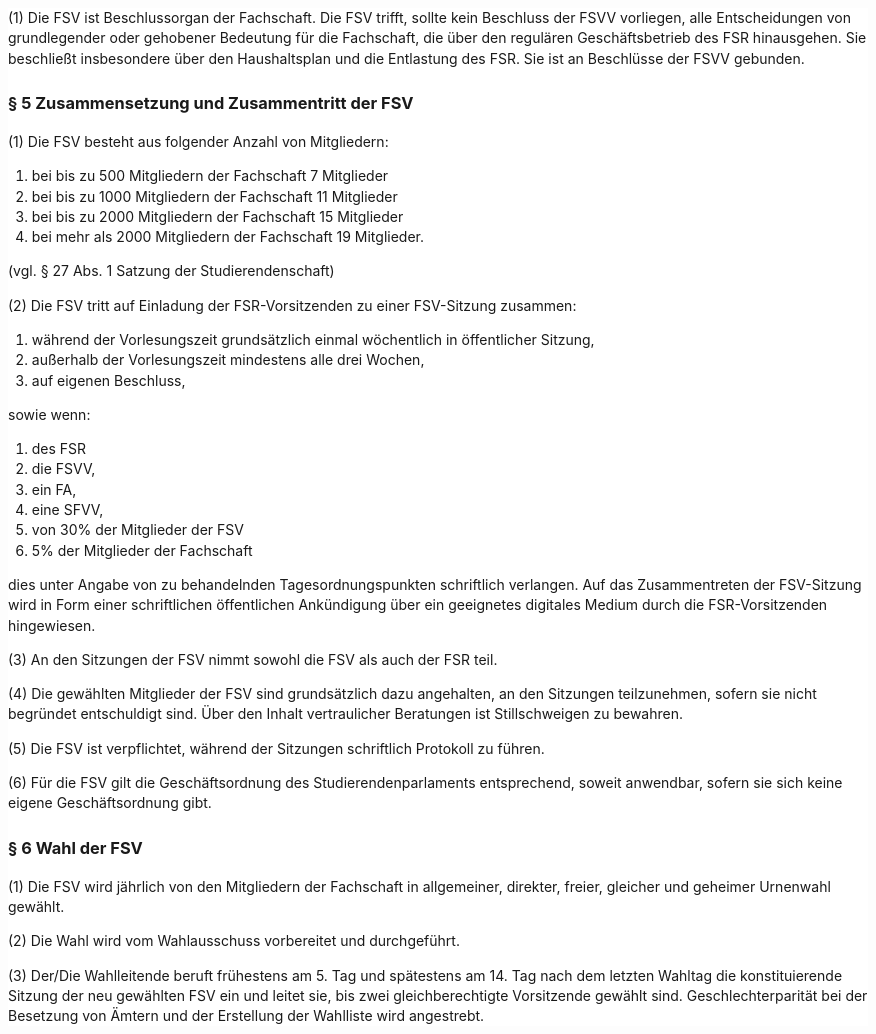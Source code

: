 (1) Die FSV ist Beschlussorgan der Fachschaft. Die FSV trifft, sollte kein Beschluss der FSVV vorliegen,
alle Entscheidungen von grundlegender oder gehobener Bedeutung für die Fachschaft, die über
den regulären Geschäftsbetrieb des FSR hinausgehen. Sie beschließt insbesondere über den
Haushaltsplan und die Entlastung des FSR. Sie ist an Beschlüsse der FSVV gebunden.


### § 5 Zusammensetzung und Zusammentritt der FSV

(1) Die FSV besteht aus folgender Anzahl von Mitgliedern:

1. bei bis zu 500 Mitgliedern der Fachschaft 7 Mitglieder
2. bei bis zu 1000 Mitgliedern der Fachschaft 11 Mitglieder
3. bei bis zu 2000 Mitgliedern der Fachschaft 15 Mitglieder
4. bei mehr als 2000 Mitgliedern der Fachschaft 19 Mitglieder.

(vgl. § 27 Abs. 1 Satzung der Studierendenschaft)

(2) Die FSV tritt auf Einladung der FSR-Vorsitzenden zu einer FSV-Sitzung zusammen:

1. während der Vorlesungszeit grundsätzlich einmal wöchentlich in öffentlicher Sitzung,
2. außerhalb der Vorlesungszeit mindestens alle drei Wochen,
3. auf eigenen Beschluss,

sowie wenn:

1. des FSR
2. die FSVV,
3. ein FA,
4. eine SFVV,
5. von 30% der Mitglieder der FSV
6. 5% der Mitglieder der Fachschaft

dies unter Angabe von zu behandelnden Tagesordnungspunkten schriftlich verlangen.
Auf das Zusammentreten der FSV-Sitzung wird in Form einer schriftlichen öffentlichen Ankündigung
über ein geeignetes digitales Medium durch die FSR-Vorsitzenden hingewiesen.

(3) An den Sitzungen der FSV nimmt sowohl die FSV als auch der FSR teil.

(4) Die gewählten Mitglieder der FSV sind grundsätzlich dazu angehalten, an den Sitzungen
teilzunehmen, sofern sie nicht begründet entschuldigt sind. Über den Inhalt vertraulicher
Beratungen ist Stillschweigen zu bewahren.

(5) Die FSV ist verpflichtet, während der Sitzungen schriftlich Protokoll zu führen.

(6) Für die FSV gilt die Geschäftsordnung des Studierendenparlaments entsprechend, soweit
anwendbar, sofern sie sich keine eigene Geschäftsordnung gibt.


### § 6 Wahl der FSV

(1) Die FSV wird jährlich von den Mitgliedern der Fachschaft in allgemeiner, direkter, freier, gleicher und
geheimer Urnenwahl gewählt.

(2) Die Wahl wird vom Wahlausschuss vorbereitet und durchgeführt.

(3) Der/Die Wahlleitende beruft frühestens am 5. Tag und spätestens am 14. Tag nach dem letzten
Wahltag die konstituierende Sitzung der neu gewählten FSV ein und leitet sie, bis zwei
gleichberechtigte Vorsitzende gewählt sind. Geschlechterparität bei der Besetzung von Ämtern und
der Erstellung der Wahlliste wird angestrebt.
